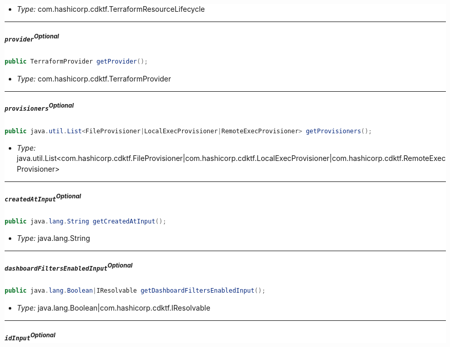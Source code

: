 - *Type:* com.hashicorp.cdktf.TerraformResourceLifecycle

---

##### `provider`<sup>Optional</sup> <a name="provider" id="@cdktf/provider-databricks.sqlDashboard.SqlDashboard.property.provider"></a>

```java
public TerraformProvider getProvider();
```

- *Type:* com.hashicorp.cdktf.TerraformProvider

---

##### `provisioners`<sup>Optional</sup> <a name="provisioners" id="@cdktf/provider-databricks.sqlDashboard.SqlDashboard.property.provisioners"></a>

```java
public java.util.List<FileProvisioner|LocalExecProvisioner|RemoteExecProvisioner> getProvisioners();
```

- *Type:* java.util.List<com.hashicorp.cdktf.FileProvisioner|com.hashicorp.cdktf.LocalExecProvisioner|com.hashicorp.cdktf.RemoteExecProvisioner>

---

##### `createdAtInput`<sup>Optional</sup> <a name="createdAtInput" id="@cdktf/provider-databricks.sqlDashboard.SqlDashboard.property.createdAtInput"></a>

```java
public java.lang.String getCreatedAtInput();
```

- *Type:* java.lang.String

---

##### `dashboardFiltersEnabledInput`<sup>Optional</sup> <a name="dashboardFiltersEnabledInput" id="@cdktf/provider-databricks.sqlDashboard.SqlDashboard.property.dashboardFiltersEnabledInput"></a>

```java
public java.lang.Boolean|IResolvable getDashboardFiltersEnabledInput();
```

- *Type:* java.lang.Boolean|com.hashicorp.cdktf.IResolvable

---

##### `idInput`<sup>Optional</sup> <a name="idInput" id="@cdktf/provider-databricks.sqlDashboard.SqlDashboard.property.idInput"></a>
